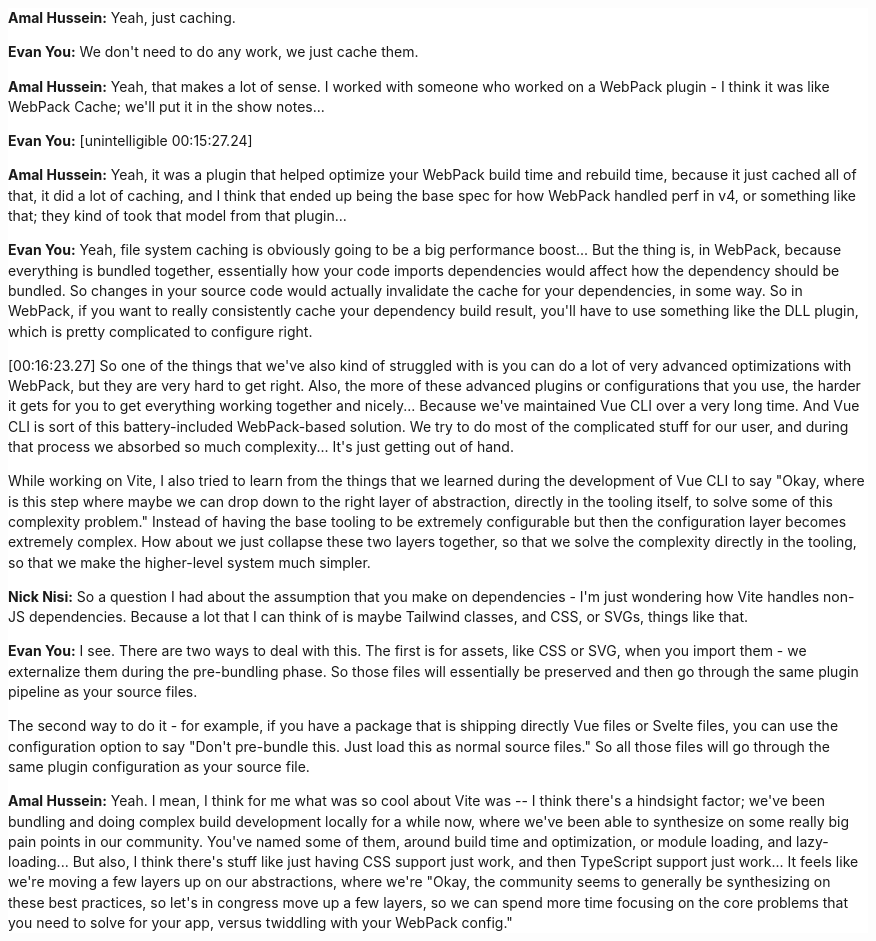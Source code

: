 **Amal Hussein:** Yeah, just caching.

**Evan You:** We don't need to do any work, we just cache them.

**Amal Hussein:** Yeah, that makes a lot of sense. I worked with someone who worked on a WebPack plugin - I think it was like WebPack Cache; we'll put it in the show notes...

**Evan You:** \[unintelligible 00:15:27.24\]

**Amal Hussein:** Yeah, it was a plugin that helped optimize your WebPack build time and rebuild time, because it just cached all of that, it did a lot of caching, and I think that ended up being the base spec for how WebPack handled perf in v4, or something like that; they kind of took that model from that plugin...

**Evan You:** Yeah, file system caching is obviously going to be a big performance boost... But the thing is, in WebPack, because everything is bundled together, essentially how your code imports dependencies would affect how the dependency should be bundled. So changes in your source code would actually invalidate the cache for your dependencies, in some way. So in WebPack, if you want to really consistently cache your dependency build result, you'll have to use something like the DLL plugin, which is pretty complicated to configure right.

\[00:16:23.27\] So one of the things that we've also kind of struggled with is you can do a lot of very advanced optimizations with WebPack, but they are very hard to get right. Also, the more of these advanced plugins or configurations that you use, the harder it gets for you to get everything working together and nicely... Because we've maintained Vue CLI over a very long time. And Vue CLI is sort of this battery-included WebPack-based solution. We try to do most of the complicated stuff for our user, and during that process we absorbed so much complexity... It's just getting out of hand.

While working on Vite, I also tried to learn from the things that we learned during the development of Vue CLI to say "Okay, where is this step where maybe we can drop down to the right layer of abstraction, directly in the tooling itself, to solve some of this complexity problem." Instead of having the base tooling to be extremely configurable but then the configuration layer becomes extremely complex. How about we just collapse these two layers together, so that we solve the complexity directly in the tooling, so that we make the higher-level system much simpler.

**Nick Nisi:** So a question I had about the assumption that you make on dependencies - I'm just wondering how Vite handles non-JS dependencies. Because a lot that I can think of is maybe Tailwind classes, and CSS, or SVGs, things like that.

**Evan You:** I see. There are two ways to deal with this. The first is for assets, like CSS or SVG, when you import them - we externalize them during the pre-bundling phase. So those files will essentially be preserved and then go through the same plugin pipeline as your source files.

The second way to do it - for example, if you have a package that is shipping directly Vue files or Svelte files, you can use the configuration option to say "Don't pre-bundle this. Just load this as normal source files." So all those files will go through the same plugin configuration as your source file.

**Amal Hussein:** Yeah. I mean, I think for me what was so cool about Vite was -- I think there's a hindsight factor; we've been bundling and doing complex build development locally for a while now, where we've been able to synthesize on some really big pain points in our community. You've named some of them, around build time and optimization, or module loading, and lazy-loading... But also, I think there's stuff like just having CSS support just work, and then TypeScript support just work... It feels like we're moving a few layers up on our abstractions, where we're "Okay, the community seems to generally be synthesizing on these best practices, so let's in congress move up a few layers, so we can spend more time focusing on the core problems that you need to solve for your app, versus twiddling with your WebPack config."
